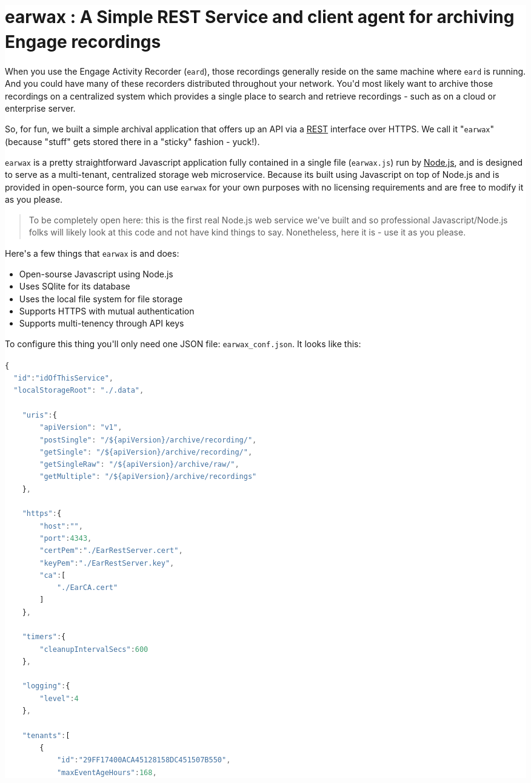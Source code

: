 
# earwax : A Simple REST Service and client agent for archiving Engage recordings
When you use the Engage Activity Recorder (`eard`), those recordings generally reside on the same machine where `eard` is running.  And you could have many of these recorders distributed throughout your network.  You'd most likely want to archive those recordings on a centralized system which provides a single place to search and retrieve recordings - such as on a cloud or enterprise server.

So, for fun, we built a simple archival application that offers up an API via a [REST](https://en.wikipedia.org/wiki/Representational_state_transfer) interface over HTTPS.  We call it "`earwax`" (because "stuff" gets stored there in a "sticky" fashion - yuck!).

`earwax` is a pretty straightforward Javascript application fully contained in a single file (`earwax.js`) run by [Node.js](https://en.wikipedia.org/wiki/Node.js), and is designed to serve as a multi-tenant, centralized storage web microservice.  Because its built using Javascript on top of Node.js and is provided in open-source form, you can use `earwax` for your own purposes with no licensing requirements and are free to modify it as you please.

>To be completely open here: this is the first real Node.js web service we've built and so professional Javascript/Node.js folks will likely look at this code and not have kind things to say.  Nonetheless, here it is - use it as you please.

Here's a few things that `earwax` is and does:
- Open-sourse Javascript using Node.js
- Uses SQlite for its database
- Uses the local file system for file storage
- Supports HTTPS with mutual authentication
- Supports multi-tenency through API keys

To configure this thing you'll only need one JSON file: `earwax_conf.json`.  It looks like this:
```javascript
{
  "id":"idOfThisService",
  "localStorageRoot": "./.data",              

	"uris":{
		"apiVersion": "v1",
		"postSingle": "/${apiVersion}/archive/recording/",
		"getSingle": "/${apiVersion}/archive/recording/",
		"getSingleRaw": "/${apiVersion}/archive/raw/",
		"getMultiple": "/${apiVersion}/archive/recordings"
	},

	"https":{
		"host":"",                          
		"port":4343,                        
		"certPem":"./EarRestServer.cert",   
		"keyPem":"./EarRestServer.key",     
		"ca":[                              
			"./EarCA.cert"
		]
	},

	"timers":{
		"cleanupIntervalSecs":600
	},                                      

	"logging":{
		"level":4                           
	},

	"tenants":[
		{
			"id":"29FF17400ACA45128158DC451507B550",
			"maxEventAgeHours":168,
```